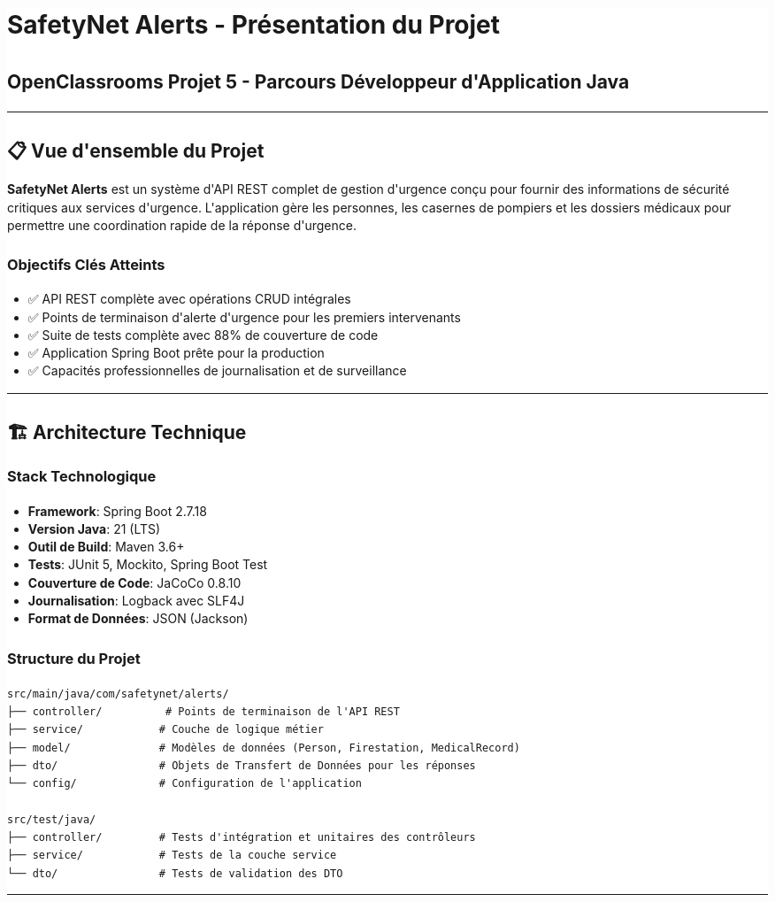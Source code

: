 # SafetyNet Alerts - Présentation du Projet
## OpenClassrooms Projet 5 - Parcours Développeur d'Application Java

---

## 📋 **Vue d'ensemble du Projet**

**SafetyNet Alerts** est un système d'API REST complet de gestion d'urgence conçu pour fournir des informations de sécurité critiques aux services d'urgence. L'application gère les personnes, les casernes de pompiers et les dossiers médicaux pour permettre une coordination rapide de la réponse d'urgence.

### **Objectifs Clés Atteints**
- ✅ API REST complète avec opérations CRUD intégrales
- ✅ Points de terminaison d'alerte d'urgence pour les premiers intervenants
- ✅ Suite de tests complète avec 88% de couverture de code
- ✅ Application Spring Boot prête pour la production
- ✅ Capacités professionnelles de journalisation et de surveillance

---

## 🏗️ **Architecture Technique**

### **Stack Technologique**
- **Framework**: Spring Boot 2.7.18
- **Version Java**: 21 (LTS)
- **Outil de Build**: Maven 3.6+
- **Tests**: JUnit 5, Mockito, Spring Boot Test
- **Couverture de Code**: JaCoCo 0.8.10
- **Journalisation**: Logback avec SLF4J
- **Format de Données**: JSON (Jackson)

### **Structure du Projet**
```
src/main/java/com/safetynet/alerts/
├── controller/          # Points de terminaison de l'API REST
├── service/            # Couche de logique métier
├── model/              # Modèles de données (Person, Firestation, MedicalRecord)
├── dto/                # Objets de Transfert de Données pour les réponses
└── config/             # Configuration de l'application

src/test/java/
├── controller/         # Tests d'intégration et unitaires des contrôleurs
├── service/            # Tests de la couche service
└── dto/                # Tests de validation des DTO
```

---